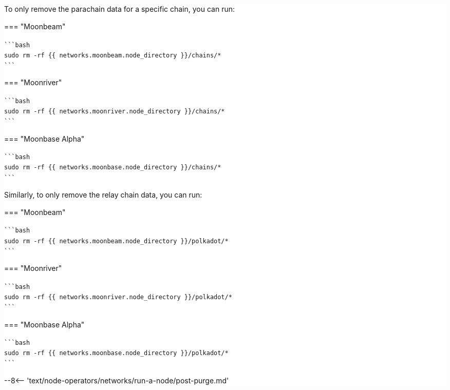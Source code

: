 To only remove the parachain data for a specific chain, you can run:

=== "Moonbeam"

    ```bash
    sudo rm -rf {{ networks.moonbeam.node_directory }}/chains/*
    ```

=== "Moonriver"

    ```bash
    sudo rm -rf {{ networks.moonriver.node_directory }}/chains/*
    ```

=== "Moonbase Alpha"

    ```bash
    sudo rm -rf {{ networks.moonbase.node_directory }}/chains/*
    ```

Similarly, to only remove the relay chain data, you can run:

=== "Moonbeam"

    ```bash
    sudo rm -rf {{ networks.moonbeam.node_directory }}/polkadot/*
    ```

=== "Moonriver"

    ```bash
    sudo rm -rf {{ networks.moonriver.node_directory }}/polkadot/*
    ```

=== "Moonbase Alpha"

    ```bash
    sudo rm -rf {{ networks.moonbase.node_directory }}/polkadot/*
    ```

--8<-- 'text/node-operators/networks/run-a-node/post-purge.md'
